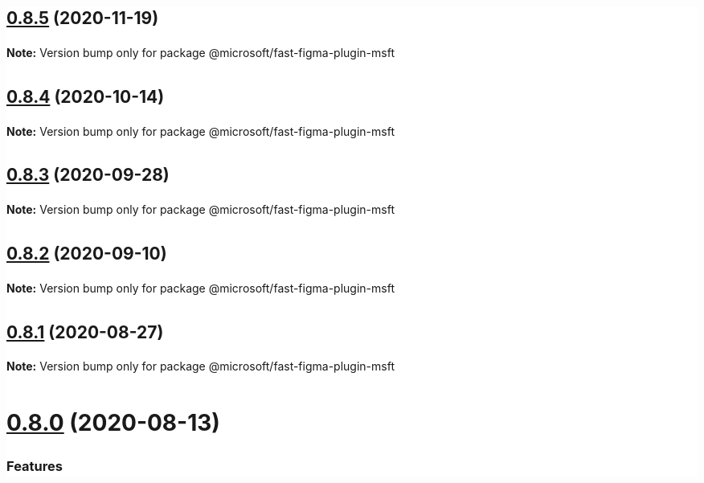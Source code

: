 



## [0.8.5](https://github.com/Microsoft/fast/compare/@microsoft/fast-figma-plugin-msft@0.8.4...@microsoft/fast-figma-plugin-msft@0.8.5) (2020-11-19)

**Note:** Version bump only for package @microsoft/fast-figma-plugin-msft





## [0.8.4](https://github.com/Microsoft/fast/compare/@microsoft/fast-figma-plugin-msft@0.8.3...@microsoft/fast-figma-plugin-msft@0.8.4) (2020-10-14)

**Note:** Version bump only for package @microsoft/fast-figma-plugin-msft





## [0.8.3](https://github.com/Microsoft/fast/compare/@microsoft/fast-figma-plugin-msft@0.8.2...@microsoft/fast-figma-plugin-msft@0.8.3) (2020-09-28)

**Note:** Version bump only for package @microsoft/fast-figma-plugin-msft





## [0.8.2](https://github.com/Microsoft/fast/compare/@microsoft/fast-figma-plugin-msft@0.8.1...@microsoft/fast-figma-plugin-msft@0.8.2) (2020-09-10)

**Note:** Version bump only for package @microsoft/fast-figma-plugin-msft





## [0.8.1](https://github.com/Microsoft/fast/compare/@microsoft/fast-figma-plugin-msft@0.8.0...@microsoft/fast-figma-plugin-msft@0.8.1) (2020-08-27)

**Note:** Version bump only for package @microsoft/fast-figma-plugin-msft





# [0.8.0](https://github.com/Microsoft/fast/compare/@microsoft/fast-figma-plugin-msft@0.7.2...@microsoft/fast-figma-plugin-msft@0.8.0) (2020-08-13)


### Features
